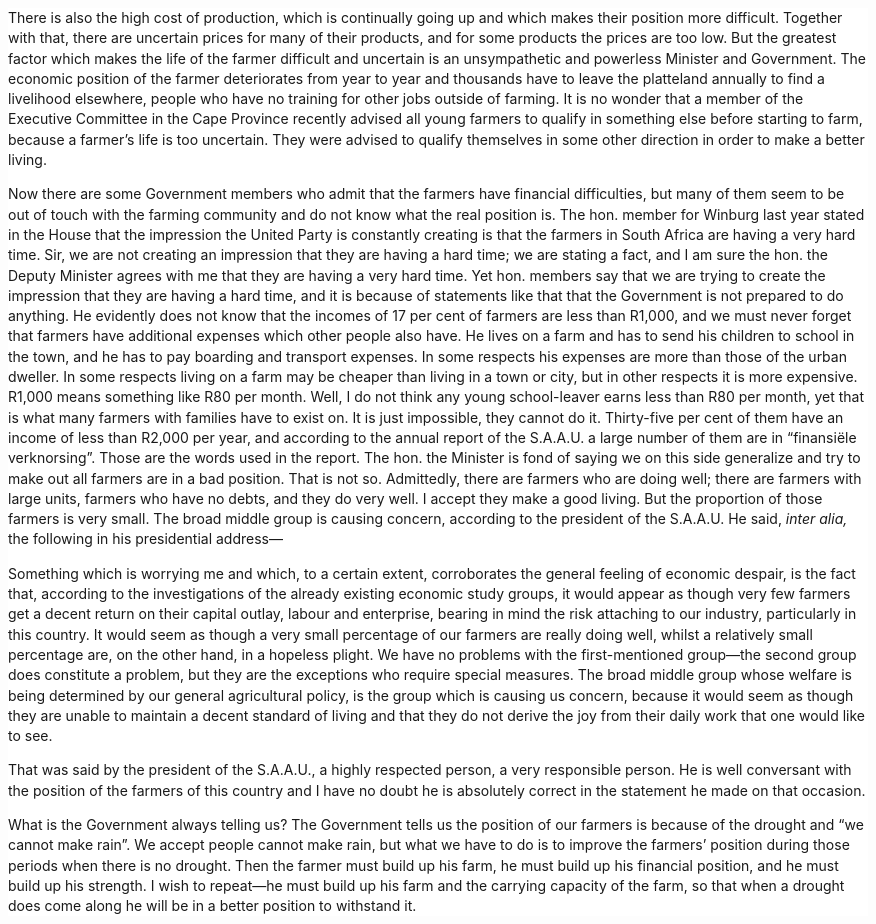 <p>There is also the high cost of production, which is continually going up and which makes their position more difficult. Together with that, there are uncertain prices for many of their products, and for some products the prices are too low. But the greatest factor which makes the life of the farmer difficult and uncertain is an unsympathetic and powerless Minister and Government. The economic position of the farmer deteriorates from year to year and thousands have to leave the platteland annually to find a livelihood elsewhere, people who have no training for other jobs outside of farming. It is no wonder that a member of the Executive Committee in the Cape Province recently advised all young farmers to qualify in something else before starting to farm, because a farmer&#x2019;s life is too uncertain. They were advised to qualify themselves in some other direction in order to make a better living.</p>

<p>Now there are some Government members who admit that the farmers have financial difficulties, but many of them seem to be out of touch with the farming community and do not know what the real position is. The hon. member for Winburg last year stated in the House that the impression the United Party is constantly creating is that the farmers in South Africa are having a very hard time. Sir, we are not creating an impression that they are having a hard time; we are stating a fact, and I am sure the hon. the Deputy Minister agrees with me that they are having a very hard time. Yet hon. members say that we are trying to create the impression that they are having a hard time, and it is because of statements like that that the Government is not prepared to do anything. He evidently does not know that the incomes of 17 per cent of farmers are less than R1,000, and we must never forget that farmers have additional expenses which other people also have. He lives on a farm and has to send his children to school in the town, and he has to pay boarding and transport expenses. In some respects his expenses are more than those of the urban dweller. In some respects living on a farm may be cheaper than living in a town or city, but in other respects it is more expensive. R1,000 means something like R80 per month. Well, I do not think any young school-leaver earns less than R80 per month, yet that is what many farmers with families have to exist on. It is just impossible, they cannot do it. Thirty-five per cent of them have an income of less than R2,000 per year, and according to the annual report of the S.A.A.U. a large number of them are in &#x201C;finansi&#x00EB;le verknorsing&#x201D;. Those are the words used in the report. The hon. the Minister is fond of saying we on this side generalize and try to make out all farmers are in a bad position. That is not so. Admittedly, there are farmers who are doing well; there are farmers with large units, farmers who have no debts, and they do very well. I accept they make a good living. But the proportion of those farmers is very small. The broad middle group is causing concern, according to the president of the S.A.A.U. He said, <i>inter alia,</i> the following in his presidential address&#x2014;</p>

<block name="quote">Something which is worrying me and which, to a certain extent, corroborates the general feeling of economic despair, is the fact that, according to the investigations of the already existing economic study groups, it would appear as though very few farmers get a decent return on their capital outlay, labour and enterprise, bearing in mind the risk attaching to our industry, particularly in this country. It would seem as though a very small percentage of our farmers are really doing well, whilst a relatively small percentage are, on the other hand, in a hopeless plight. We have no problems with the first-mentioned group&#x2014;the second group does constitute a problem, but they are the exceptions who require special measures. The broad middle group whose welfare is being determined by our general agricultural policy, is the group which is causing us concern, because it would seem as though they are unable to maintain a decent standard of living and that they do not derive the joy from their daily work that one would like to see.</block>

<p>That was said by the president of the S.A.A.U., a highly respected person, a very responsible person. He is well conversant with the position of the farmers of this country and I have no doubt he is absolutely correct in the statement he made on that occasion.</p>

<p>What is the Government always telling us? The Government tells us the position of our farmers is because of the drought and &#x201C;we cannot make rain&#x201D;. We accept people cannot make rain, but what we have to do is to improve the farmers&#x2019; position during those periods when there is no drought. Then the farmer must build up his farm, he must build up his financial position, and he must build up his strength. I wish to repeat&#x2014;he must <span class="col_1455-1456" refersTo="page_0749"/>build up his farm and the carrying capacity of the farm, so that when a drought does come along he will be in a better position to withstand it.</p>
